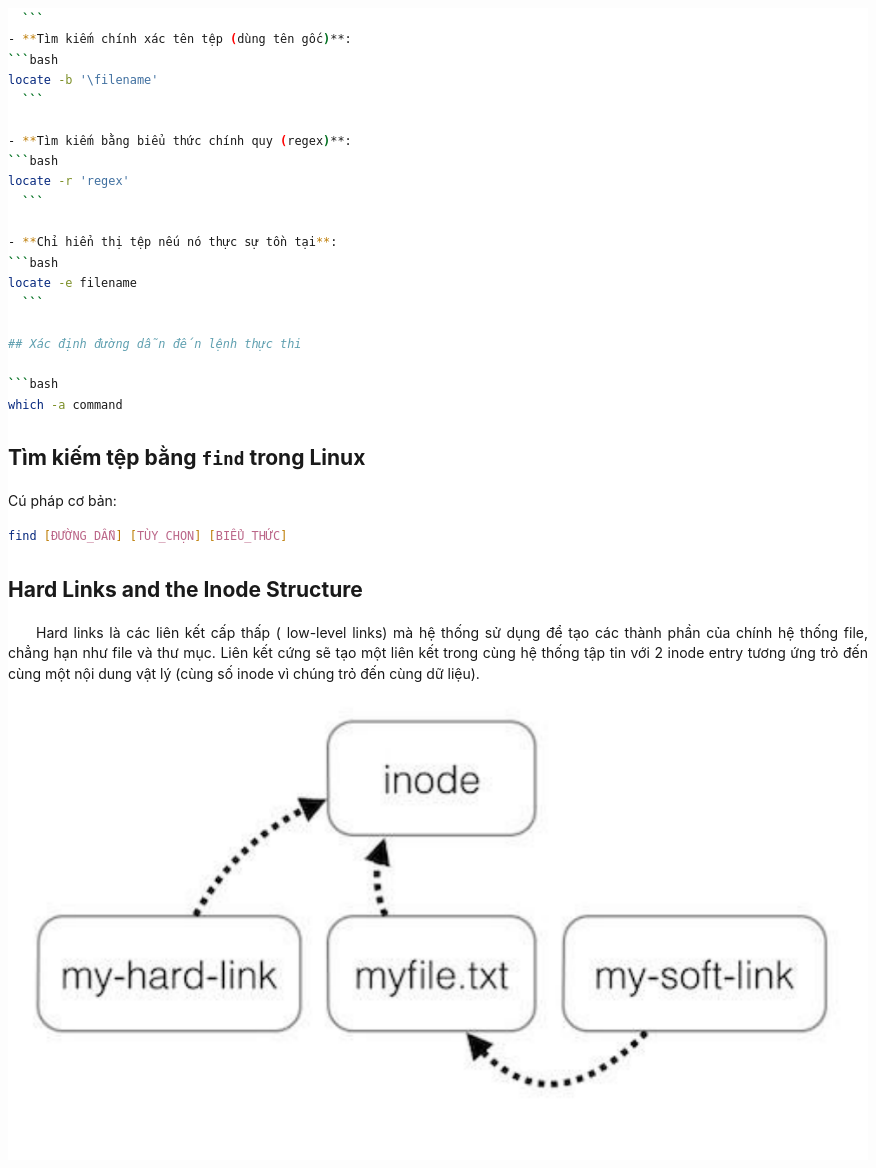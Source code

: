   ```bash
	```
- **Tìm kiếm chính xác tên tệp (dùng tên gốc)**:
  ```bash
  locate -b '\filename'
	```

- **Tìm kiếm bằng biểu thức chính quy (regex)**:
  ```bash
  locate -r 'regex'
	```

- **Chỉ hiển thị tệp nếu nó thực sự tồn tại**:
  ```bash
  locate -e filename
	```

## Xác định đường dẫn đến lệnh thực thi

```bash
which -a command
```

## Tìm kiếm tệp bằng `find` trong Linux

Cú pháp cơ bản:

```bash
find [ĐƯỜNG_DẪN] [TÙY_CHỌN] [BIỂU_THỨC]
```

## Hard Links and the Inode Structure

<div style="text-align: justify; text-indent: 2em;">
Hard links là các liên kết cấp thấp ( low-level links) mà hệ thống sử dụng để tạo các thành phần của chính hệ thống file, chẳng hạn như file và thư mục. Liên kết cứng sẽ tạo một liên kết trong cùng hệ thống tập tin với 2 inode entry tương ứng trỏ đến cùng một nội dung vật lý (cùng số inode vì chúng trỏ đến cùng dữ liệu).
</div>

![H1](/assets/img/linux/link.png)
